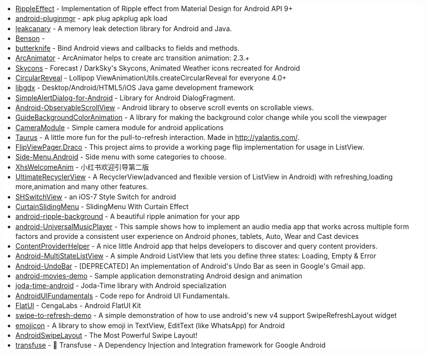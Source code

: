 - [RippleEffect](https://github.com/traex/RippleEffect) - Implementation of Ripple effect from Material Design for Android API 9+
- [android-pluginmgr](https://github.com/houkx/android-pluginmgr) - apk plug apkplug apk load
- [leakcanary](https://github.com/square/leakcanary) - A memory leak detection library for Android and Java.
- [Benson](https://github.com/JohnPersano/Benson) - 
- [butterknife](https://github.com/JakeWharton/butterknife) - Bind Android views and callbacks to fields and methods.
- [ArcAnimator](https://github.com/asyl/ArcAnimator) - ArcAnimator helps to create arc transition animation: 2.3.+
- [Skycons](https://github.com/torryharris/Skycons) - Forecast / DarkSky's Skycons, Animated Weather icons recreated for Android
- [CircularReveal](https://github.com/ozodrukh/CircularReveal) - Lollipop ViewAnimationUtils.createCircularReveal for everyone 4.0+
- [libgdx](https://github.com/libgdx/libgdx) - Desktop/Android/HTML5/iOS Java game development framework
- [SimpleAlertDialog-for-Android](https://github.com/ksoichiro/SimpleAlertDialog-for-Android) - Library for Android DialogFragment.
- [Android-ObservableScrollView](https://github.com/ksoichiro/Android-ObservableScrollView) - Android library to observe scroll events on scrollable views.
- [GuideBackgroundColorAnimation](https://github.com/TaurusXi/GuideBackgroundColorAnimation) - A library for making the background color change while you scoll the viewpager
- [CameraModule](https://github.com/Yalantis/CameraModule) - Simple camera module for android applications
- [Taurus](https://github.com/flyfei/Taurus) - A little more fun for the pull-to-refresh interaction. Made in http://yalantis.com/.
- [FlipViewPager.Draco](https://github.com/Yalantis/FlipViewPager.Draco) - This project aims to provide a working page flip implementation for usage in ListView.
- [Side-Menu.Android](https://github.com/Yalantis/Side-Menu.Android) - Side menu with some categories to choose.
- [XhsWelcomeAnim](https://github.com/w446108264/XhsWelcomeAnim) - 小红书欢迎引导第二版
- [UltimateRecyclerView](https://github.com/cymcsg/UltimateRecyclerView) - A RecyclerView(advanced and flexible version of ListView in Android) with refreshing,loading more,animation and many other features.
- [SHSwitchView](https://github.com/7heaven/SHSwitchView) - an iOS-7 Style Switch for android
- [CurtainSlidingMenu](https://github.com/7heaven/CurtainSlidingMenu) - SlidingMenu With Curtain Effect
- [android-ripple-background](https://github.com/skyfishjy/android-ripple-background) - A beautiful ripple animation for your app
- [android-UniversalMusicPlayer](https://github.com/googlesamples/android-UniversalMusicPlayer) - This sample shows how to implement an audio media app that works across multiple form factors and provide a consistent user experience on Android phones, tablets, Auto, Wear and Cast devices
- [ContentProviderHelper](https://github.com/jenzz/ContentProviderHelper) - A nice little Android app that helps developers to discover and query content providers.
- [Android-MultiStateListView](https://github.com/jenzz/Android-MultiStateListView) - A simple Android ListView that lets you define three states: Loading, Empty & Error
- [Android-UndoBar](https://github.com/jenzz/Android-UndoBar) - [DEPRECATED] An implementation of Android's Undo Bar as seen in Google's Gmail app.
- [android-movies-demo](https://github.com/dlew/android-movies-demo) - Sample application demonstrating Android design and animation
- [joda-time-android](https://github.com/dlew/joda-time-android) - Joda-Time library with Android specialization
- [AndroidUIFundamentals](https://github.com/jasonostrander/AndroidUIFundamentals) - Code repo for Android UI Fundamentals.
- [FlatUI](https://github.com/eluleci/FlatUI) - CengaLabs - Android FlatUI Kit
- [swipe-to-refresh-demo](https://github.com/mutexkid/swipe-to-refresh-demo) - A simple demonstration of how to use android's new v4 support SwipeRefreshLayout widget
- [emojicon](https://github.com/rockerhieu/emojicon) - A library to show emoji in TextView, EditText (like WhatsApp) for Android
- [AndroidSwipeLayout](https://github.com/daimajia/AndroidSwipeLayout) - The Most Powerful Swipe Layout!
- [transfuse](https://github.com/johncarl81/transfuse) - :syringe: Transfuse - A Dependency Injection and Integration framework for Google Android